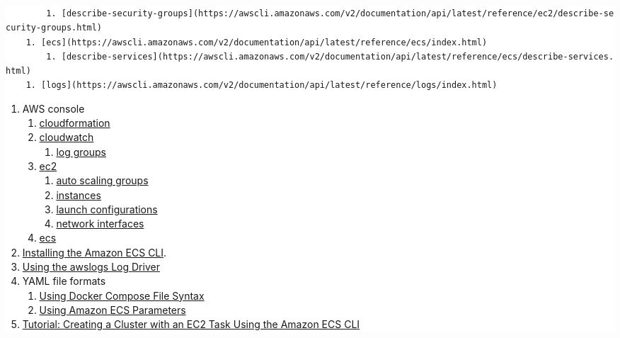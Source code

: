            1. [describe-security-groups](https://awscli.amazonaws.com/v2/documentation/api/latest/reference/ec2/describe-security-groups.html)
        1. [ecs](https://awscli.amazonaws.com/v2/documentation/api/latest/reference/ecs/index.html)
            1. [describe-services](https://awscli.amazonaws.com/v2/documentation/api/latest/reference/ecs/describe-services.html)
        1. [logs](https://awscli.amazonaws.com/v2/documentation/api/latest/reference/logs/index.html)
1. AWS console
    1. [cloudformation](https://console.aws.amazon.com/cloudformation/home?#/stacks)
    1. [cloudwatch](https://console.aws.amazon.com/cloudwatch/home)
        1. [log groups](https://console.aws.amazon.com/cloudwatch/home?#logsV2:log-groups)
    1. [ec2](https://console.aws.amazon.com/ec2/v2/home)
        1. [auto scaling groups](https://console.aws.amazon.com/ec2autoscaling/home?#/details)
        1. [instances](https://console.aws.amazon.com/ec2/v2/home?#Instances)
        1. [launch configurations](https://console.aws.amazon.com/ec2/autoscaling/home?#LaunchConfigurations)
        1. [network interfaces](https://console.aws.amazon.com/ec2/v2/home?#NIC)
    1. [ecs](https://console.aws.amazon.com/ecs/home)
1. [Installing the Amazon ECS CLI](https://docs.aws.amazon.com/AmazonECS/latest/developerguide/ECS_CLI_installation.html).
1. [Using the awslogs Log Driver](https://docs.aws.amazon.com/AmazonECS/latest/developerguide/using_awslogs.html)
1. YAML file formats
    1. [Using Docker Compose File Syntax](https://docs.aws.amazon.com/AmazonECS/latest/developerguide/cmd-ecs-cli-compose-parameters.html)
    1. [Using Amazon ECS Parameters](https://docs.aws.amazon.com/AmazonECS/latest/developerguide/cmd-ecs-cli-compose-ecsparams.html)
1. [Tutorial: Creating a Cluster with an EC2 Task Using the Amazon ECS CLI](https://docs.aws.amazon.com/AmazonECS/latest/developerguide/ecs-cli-tutorial-ec2.html)
